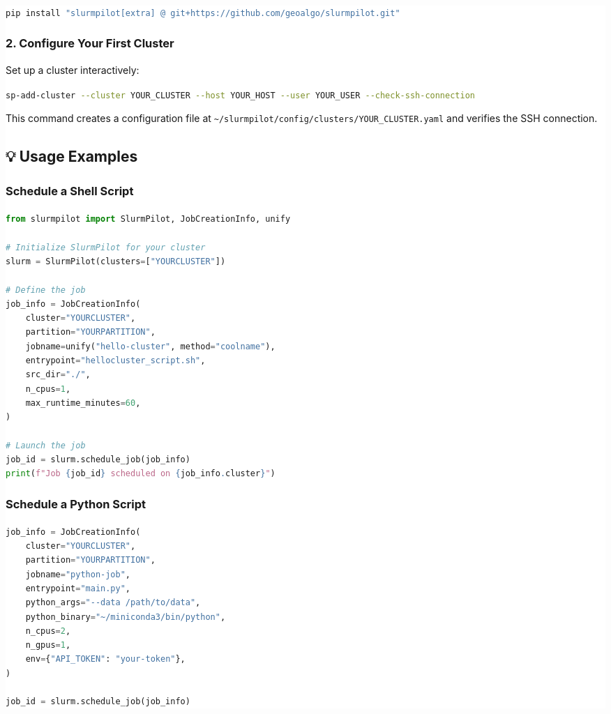 ```bash
pip install "slurmpilot[extra] @ git+https://github.com/geoalgo/slurmpilot.git"
```

### 2. Configure Your First Cluster

Set up a cluster interactively:

```bash
sp-add-cluster --cluster YOUR_CLUSTER --host YOUR_HOST --user YOUR_USER --check-ssh-connection
```

This command creates a configuration file at `~/slurmpilot/config/clusters/YOUR_CLUSTER.yaml` and verifies the SSH connection.

## 💡 Usage Examples

### Schedule a Shell Script

```python
from slurmpilot import SlurmPilot, JobCreationInfo, unify

# Initialize SlurmPilot for your cluster
slurm = SlurmPilot(clusters=["YOURCLUSTER"])

# Define the job
job_info = JobCreationInfo(
    cluster="YOURCLUSTER",
    partition="YOURPARTITION",
    jobname=unify("hello-cluster", method="coolname"),
    entrypoint="hellocluster_script.sh",
    src_dir="./",
    n_cpus=1,
    max_runtime_minutes=60,
)

# Launch the job
job_id = slurm.schedule_job(job_info)
print(f"Job {job_id} scheduled on {job_info.cluster}")
```
### Schedule a Python Script

```python
job_info = JobCreationInfo(
    cluster="YOURCLUSTER",
    partition="YOURPARTITION",
    jobname="python-job",
    entrypoint="main.py",
    python_args="--data /path/to/data",
    python_binary="~/miniconda3/bin/python",
    n_cpus=2,
    n_gpus=1,
    env={"API_TOKEN": "your-token"},
)

job_id = slurm.schedule_job(job_info)
```
